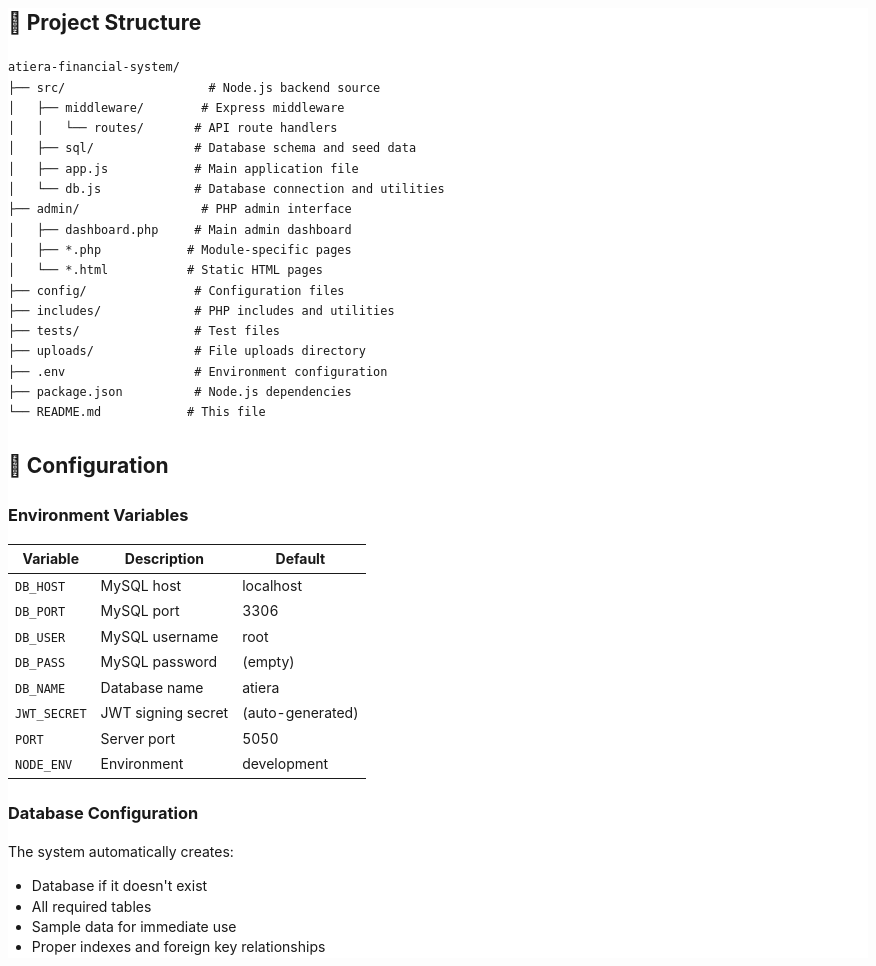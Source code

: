 ## 📁 Project Structure

```
atiera-financial-system/
├── src/                    # Node.js backend source
│   ├── middleware/        # Express middleware
│   │   └── routes/       # API route handlers
│   ├── sql/              # Database schema and seed data
│   ├── app.js            # Main application file
│   └── db.js             # Database connection and utilities
├── admin/                 # PHP admin interface
│   ├── dashboard.php     # Main admin dashboard
│   ├── *.php            # Module-specific pages
│   └── *.html           # Static HTML pages
├── config/               # Configuration files
├── includes/             # PHP includes and utilities
├── tests/                # Test files
├── uploads/              # File uploads directory
├── .env                  # Environment configuration
├── package.json          # Node.js dependencies
└── README.md            # This file
```

## 🔧 Configuration

### Environment Variables

| Variable | Description | Default |
|----------|-------------|---------|
| `DB_HOST` | MySQL host | localhost |
| `DB_PORT` | MySQL port | 3306 |
| `DB_USER` | MySQL username | root |
| `DB_PASS` | MySQL password | (empty) |
| `DB_NAME` | Database name | atiera |
| `JWT_SECRET` | JWT signing secret | (auto-generated) |
| `PORT` | Server port | 5050 |
| `NODE_ENV` | Environment | development |

### Database Configuration

The system automatically creates:
- Database if it doesn't exist
- All required tables
- Sample data for immediate use
- Proper indexes and foreign key relationships
